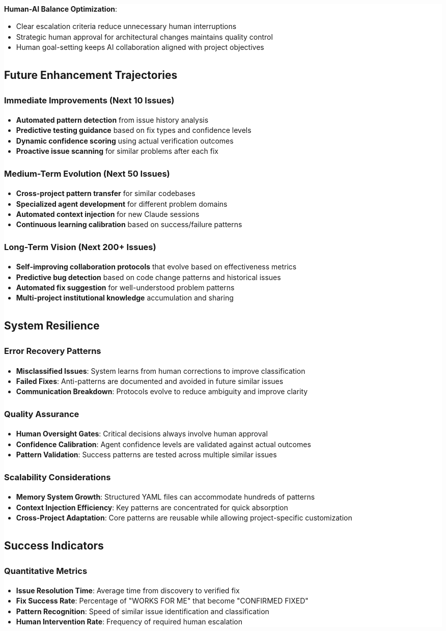 **Human-AI Balance Optimization**:
- Clear escalation criteria reduce unnecessary human interruptions
- Strategic human approval for architectural changes maintains quality control
- Human goal-setting keeps AI collaboration aligned with project objectives

## Future Enhancement Trajectories

### Immediate Improvements (Next 10 Issues)
- **Automated pattern detection** from issue history analysis
- **Predictive testing guidance** based on fix types and confidence levels  
- **Dynamic confidence scoring** using actual verification outcomes
- **Proactive issue scanning** for similar problems after each fix

### Medium-Term Evolution (Next 50 Issues)
- **Cross-project pattern transfer** for similar codebases
- **Specialized agent development** for different problem domains
- **Automated context injection** for new Claude sessions
- **Continuous learning calibration** based on success/failure patterns

### Long-Term Vision (Next 200+ Issues)
- **Self-improving collaboration protocols** that evolve based on effectiveness metrics
- **Predictive bug detection** based on code change patterns and historical issues
- **Automated fix suggestion** for well-understood problem patterns
- **Multi-project institutional knowledge** accumulation and sharing

## System Resilience

### Error Recovery Patterns
- **Misclassified Issues**: System learns from human corrections to improve classification
- **Failed Fixes**: Anti-patterns are documented and avoided in future similar issues
- **Communication Breakdown**: Protocols evolve to reduce ambiguity and improve clarity

### Quality Assurance
- **Human Oversight Gates**: Critical decisions always involve human approval
- **Confidence Calibration**: Agent confidence levels are validated against actual outcomes
- **Pattern Validation**: Success patterns are tested across multiple similar issues

### Scalability Considerations
- **Memory System Growth**: Structured YAML files can accommodate hundreds of patterns
- **Context Injection Efficiency**: Key patterns are concentrated for quick absorption
- **Cross-Project Adaptation**: Core patterns are reusable while allowing project-specific customization

## Success Indicators

### Quantitative Metrics
- **Issue Resolution Time**: Average time from discovery to verified fix
- **Fix Success Rate**: Percentage of "WORKS FOR ME" that become "CONFIRMED FIXED"
- **Pattern Recognition**: Speed of similar issue identification and classification
- **Human Intervention Rate**: Frequency of required human escalation
